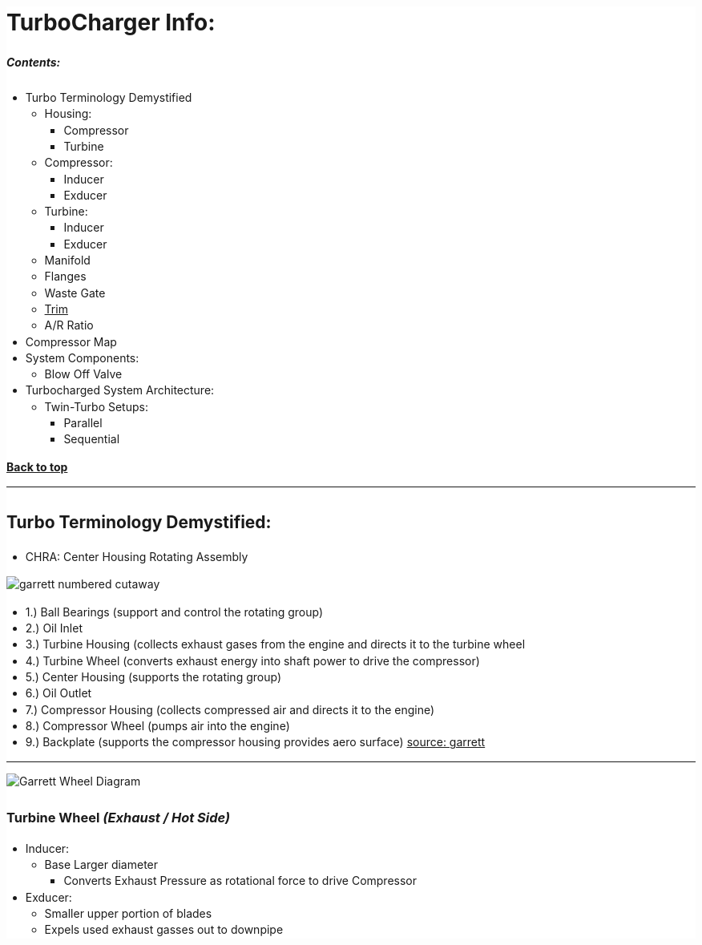 # TurboCharger Info:

##### Contents:
- Turbo Terminology Demystified
  - Housing:
    - Compressor
    - Turbine
  - Compressor:
    - Inducer
    - Exducer
  - Turbine:
    - Inducer
    - Exducer
  - Manifold
  - Flanges
  - Waste Gate
  - [Trim](1)
  - A/R Ratio
- Compressor Map
- System Components:
  - Blow Off Valve
- Turbocharged System Architecture:
  - Twin-Turbo Setups:
    - Parallel
    - Sequential



**[Back to top](#table-of-contents)**

---


## Turbo Terminology Demystified:
- CHRA: Center Housing Rotating Assembly

![garrett numbered cutaway](https://www.turbobygarrett.com/turbobygarrett/sites/default/files/turboTech/TurboTech-Basic/cutaway.gif)

- 1.) Ball Bearings (support and control the rotating group)
- 2.) Oil Inlet
- 3.) Turbine Housing (collects exhaust gases from the engine and directs it to the turbine wheel
- 4.) Turbine Wheel (converts exhaust energy into shaft power to drive the compressor)
- 5.) Center Housing (supports the rotating group)
- 6.) Oil Outlet
- 7.) Compressor Housing (collects compressed air and directs it to the engine)
- 8.) Compressor Wheel (pumps air into the engine)
- 9.) Backplate (supports the compressor housing provides aero surface)
[source: garrett](https://www.turbobygarrett.com/turbobygarrett/basic)
---

![Garrett Wheel Diagram](https://www.turbobygarrett.com/turbobygarrett/sites/default/files/turboTech/TurboTech-Advanced/Garrett_rotating_group_enlarged.jpg)
### Turbine Wheel _(Exhaust / Hot Side)_
- Inducer:
  - Base Larger diameter
    - Converts Exhaust Pressure as rotational force to drive Compressor
- Exducer:
  - Smaller upper portion of blades
  - Expels used exhaust gasses out to downpipe
